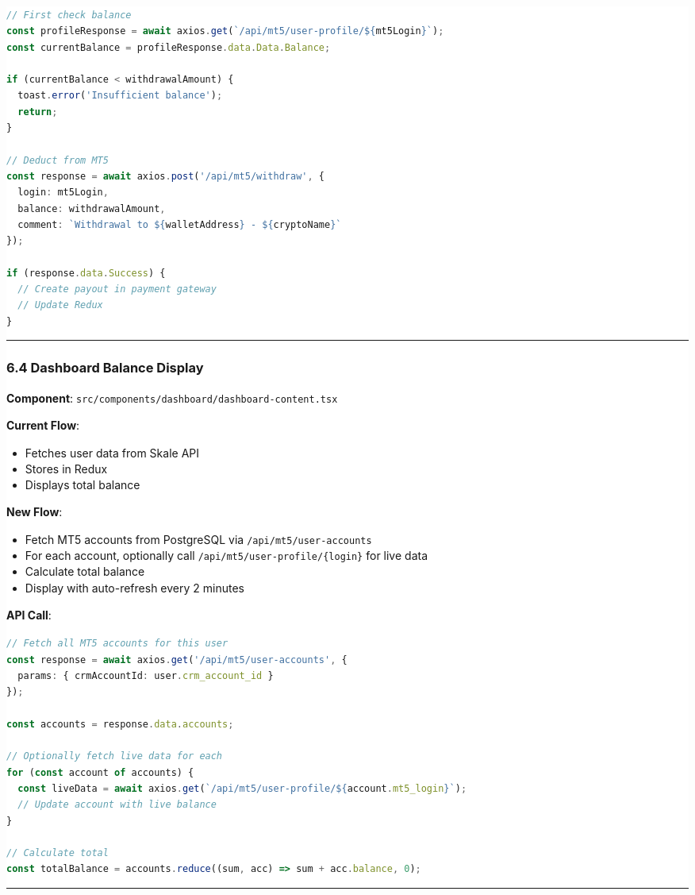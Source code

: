 ```typescript
// First check balance
const profileResponse = await axios.get(`/api/mt5/user-profile/${mt5Login}`);
const currentBalance = profileResponse.data.Data.Balance;

if (currentBalance < withdrawalAmount) {
  toast.error('Insufficient balance');
  return;
}

// Deduct from MT5
const response = await axios.post('/api/mt5/withdraw', {
  login: mt5Login,
  balance: withdrawalAmount,
  comment: `Withdrawal to ${walletAddress} - ${cryptoName}`
});

if (response.data.Success) {
  // Create payout in payment gateway
  // Update Redux
}
```

---

### 6.4 Dashboard Balance Display

**Component**: `src/components/dashboard/dashboard-content.tsx`

**Current Flow**:

- Fetches user data from Skale API
- Stores in Redux
- Displays total balance

**New Flow**:

- Fetch MT5 accounts from PostgreSQL via `/api/mt5/user-accounts`
- For each account, optionally call `/api/mt5/user-profile/{login}` for live data
- Calculate total balance
- Display with auto-refresh every 2 minutes

**API Call**:

```typescript
// Fetch all MT5 accounts for this user
const response = await axios.get('/api/mt5/user-accounts', {
  params: { crmAccountId: user.crm_account_id }
});

const accounts = response.data.accounts;

// Optionally fetch live data for each
for (const account of accounts) {
  const liveData = await axios.get(`/api/mt5/user-profile/${account.mt5_login}`);
  // Update account with live balance
}

// Calculate total
const totalBalance = accounts.reduce((sum, acc) => sum + acc.balance, 0);
```

---